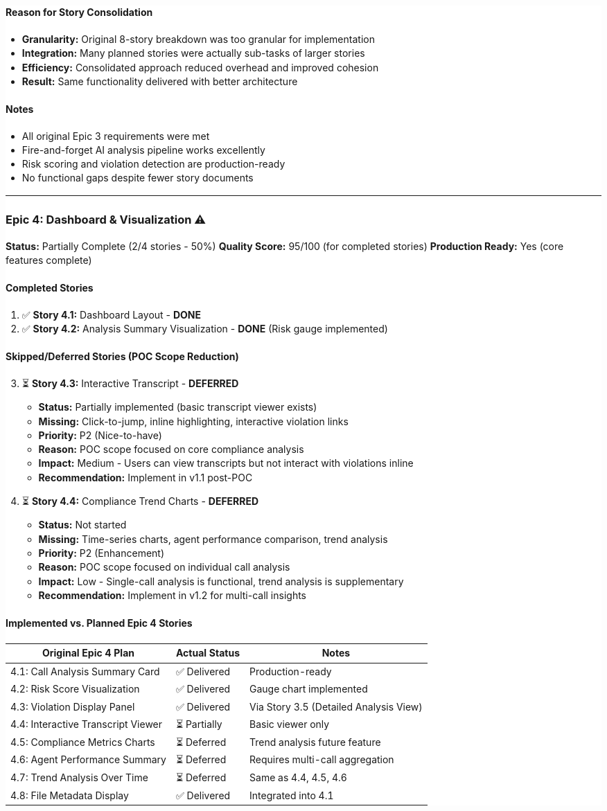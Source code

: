#### Reason for Story Consolidation
- **Granularity:** Original 8-story breakdown was too granular for implementation
- **Integration:** Many planned stories were actually sub-tasks of larger stories
- **Efficiency:** Consolidated approach reduced overhead and improved cohesion
- **Result:** Same functionality delivered with better architecture

#### Notes
- All original Epic 3 requirements were met
- Fire-and-forget AI analysis pipeline works excellently
- Risk scoring and violation detection are production-ready
- No functional gaps despite fewer story documents

---

### Epic 4: Dashboard & Visualization ⚠️
**Status:** Partially Complete (2/4 stories - 50%)
**Quality Score:** 95/100 (for completed stories)
**Production Ready:** Yes (core features complete)

#### Completed Stories
1. ✅ **Story 4.1:** Dashboard Layout - **DONE**
2. ✅ **Story 4.2:** Analysis Summary Visualization - **DONE** (Risk gauge implemented)

#### Skipped/Deferred Stories (POC Scope Reduction)
3. ⏳ **Story 4.3:** Interactive Transcript - **DEFERRED**
   - **Status:** Partially implemented (basic transcript viewer exists)
   - **Missing:** Click-to-jump, inline highlighting, interactive violation links
   - **Priority:** P2 (Nice-to-have)
   - **Reason:** POC scope focused on core compliance analysis
   - **Impact:** Medium - Users can view transcripts but not interact with violations inline
   - **Recommendation:** Implement in v1.1 post-POC

4. ⏳ **Story 4.4:** Compliance Trend Charts - **DEFERRED**
   - **Status:** Not started
   - **Missing:** Time-series charts, agent performance comparison, trend analysis
   - **Priority:** P2 (Enhancement)
   - **Reason:** POC scope focused on individual call analysis
   - **Impact:** Low - Single-call analysis is functional, trend analysis is supplementary
   - **Recommendation:** Implement in v1.2 for multi-call insights

#### Implemented vs. Planned Epic 4 Stories

| Original Epic 4 Plan | Actual Status | Notes |
|---------------------|---------------|-------|
| 4.1: Call Analysis Summary Card | ✅ Delivered | Production-ready |
| 4.2: Risk Score Visualization | ✅ Delivered | Gauge chart implemented |
| 4.3: Violation Display Panel | ✅ Delivered | Via Story 3.5 (Detailed Analysis View) |
| 4.4: Interactive Transcript Viewer | ⏳ Partially | Basic viewer only |
| 4.5: Compliance Metrics Charts | ⏳ Deferred | Trend analysis future feature |
| 4.6: Agent Performance Summary | ⏳ Deferred | Requires multi-call aggregation |
| 4.7: Trend Analysis Over Time | ⏳ Deferred | Same as 4.4, 4.5, 4.6 |
| 4.8: File Metadata Display | ✅ Delivered | Integrated into 4.1 |
